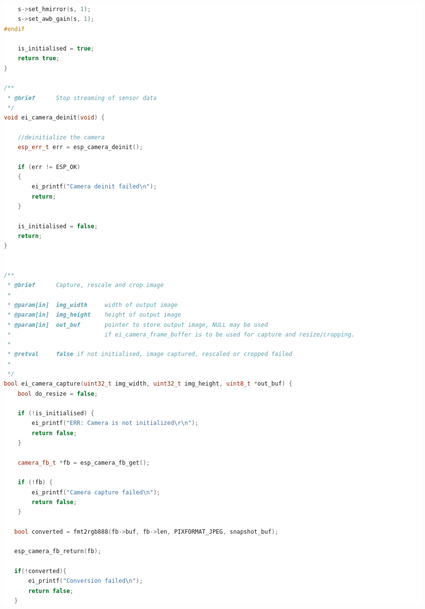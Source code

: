 ```cpp
    s->set_hmirror(s, 1);
    s->set_awb_gain(s, 1);
#endif

    is_initialised = true;
    return true;
}

/**
 * @brief      Stop streaming of sensor data
 */
void ei_camera_deinit(void) {

    //deinitialize the camera
    esp_err_t err = esp_camera_deinit();

    if (err != ESP_OK)
    {
        ei_printf("Camera deinit failed\n");
        return;
    }

    is_initialised = false;
    return;
}


/**
 * @brief      Capture, rescale and crop image
 *
 * @param[in]  img_width     width of output image
 * @param[in]  img_height    height of output image
 * @param[in]  out_buf       pointer to store output image, NULL may be used
 *                           if ei_camera_frame_buffer is to be used for capture and resize/cropping.
 *
 * @retval     false if not initialised, image captured, rescaled or cropped failed
 *
 */
bool ei_camera_capture(uint32_t img_width, uint32_t img_height, uint8_t *out_buf) {
    bool do_resize = false;

    if (!is_initialised) {
        ei_printf("ERR: Camera is not initialized\r\n");
        return false;
    }

    camera_fb_t *fb = esp_camera_fb_get();

    if (!fb) {
        ei_printf("Camera capture failed\n");
        return false;
    }

   bool converted = fmt2rgb888(fb->buf, fb->len, PIXFORMAT_JPEG, snapshot_buf);

   esp_camera_fb_return(fb);

   if(!converted){
       ei_printf("Conversion failed\n");
       return false;
   }

```